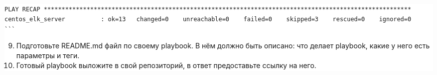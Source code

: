     PLAY RECAP *******************************************************************************************************
    centos_elk_server          : ok=13   changed=0    unreachable=0    failed=0    skipped=3    rescued=0    ignored=0
    ```
9. Подготовьте README.md файл по своему playbook. В нём должно быть описано: что делает playbook, какие у него есть параметры и теги.
10. Готовый playbook выложите в свой репозиторий, в ответ предоставьте ссылку на него.

